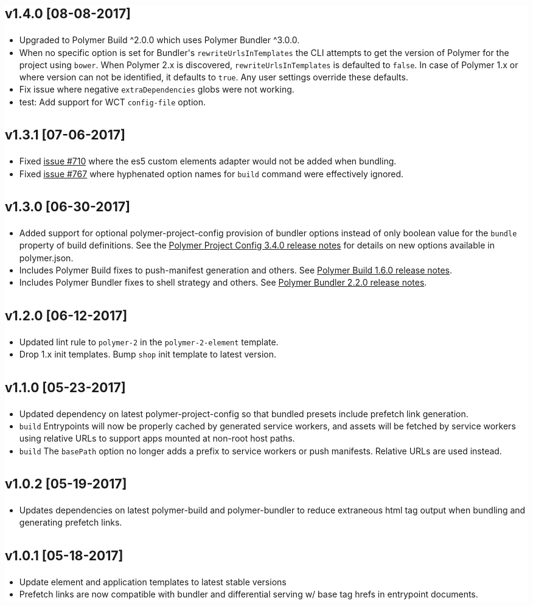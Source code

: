 ## v1.4.0 [08-08-2017]
- Upgraded to Polymer Build ^2.0.0 which uses Polymer Bundler ^3.0.0.
- When no specific option is set for Bundler's `rewriteUrlsInTemplates` the CLI attempts to get the version of Polymer for the project using `bower`.  When Polymer 2.x is discovered, `rewriteUrlsInTemplates` is defaulted to `false`.  In case of Polymer 1.x or where version can not be identified, it defaults to `true`.  Any user settings override these defaults.
- Fix issue where negative `extraDependencies` globs were not working.
- test: Add support for WCT `config-file` option.

## v1.3.1 [07-06-2017]
- Fixed [issue #710](https://github.com/Polymer/polymer-cli/issues/710) where the es5 custom elements adapter would not be added when bundling.
- Fixed [issue #767](https://github.com/Polymer/polymer-cli/issues/767) where hyphenated option names for `build` command were effectively ignored.

## v1.3.0 [06-30-2017]
- Added support for optional polymer-project-config provision of bundler options instead of only boolean value for the `bundle` property of build definitions.  See the [Polymer Project Config 3.4.0 release notes](https://github.com/Polymer/polymer-project-config/pull/37) for details on new options available in polymer.json.
- Includes Polymer Build fixes to push-manifest generation and others.  See [Polymer Build 1.6.0 release notes](https://github.com/Polymer/polymer-build/pull/249).
- Includes Polymer Bundler fixes to shell strategy and others.  See [Polymer Bundler 2.2.0 release notes](https://github.com/Polymer/polymer-bundler/pull/573).

## v1.2.0 [06-12-2017]
- Updated lint rule to `polymer-2` in the `polymer-2-element` template.
- Drop 1.x init templates. Bump `shop` init template to latest version.

## v1.1.0 [05-23-2017]
- Updated dependency on latest polymer-project-config so that bundled presets include prefetch link generation.
- `build` Entrypoints will now be properly cached by generated service workers, and assets will be fetched by service workers using relative URLs to support apps mounted at non-root host paths.
- `build` The `basePath` option no longer adds a prefix to service workers or push manifests. Relative URLs are used instead.

## v1.0.2 [05-19-2017]
- Updates dependencies on latest polymer-build and polymer-bundler to reduce extraneous html tag output when bundling and generating prefetch links.

## v1.0.1 [05-18-2017]
- Update element and application templates to latest stable versions
- Prefetch links are now compatible with bundler and differential serving w/ base tag hrefs in entrypoint documents.
